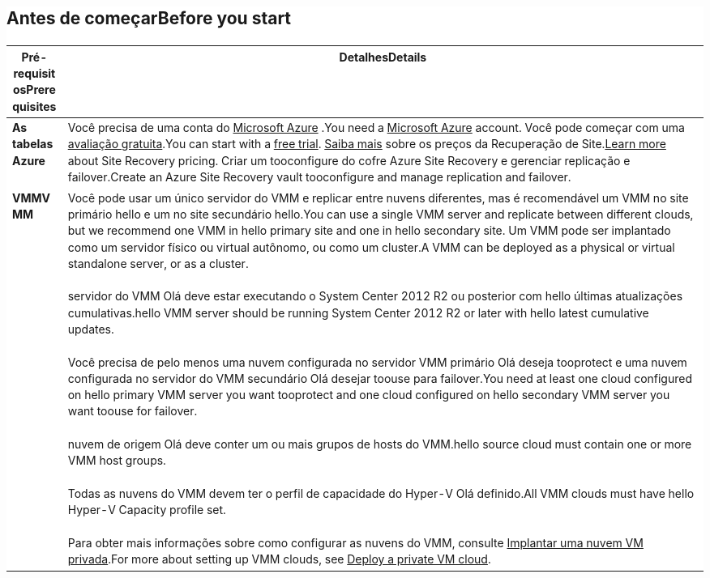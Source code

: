 
## <a name="before-you-start"></a><span data-ttu-id="00bab-140">Antes de começar</span><span class="sxs-lookup"><span data-stu-id="00bab-140">Before you start</span></span>


<span data-ttu-id="00bab-141">**Pré-requisitos**</span><span class="sxs-lookup"><span data-stu-id="00bab-141">**Prerequisites**</span></span> | <span data-ttu-id="00bab-142">**Detalhes**</span><span class="sxs-lookup"><span data-stu-id="00bab-142">**Details**</span></span>
--- | ---
<span data-ttu-id="00bab-143">**As tabelas**</span><span class="sxs-lookup"><span data-stu-id="00bab-143">**Azure**</span></span> |<span data-ttu-id="00bab-144">Você precisa de uma conta do [Microsoft Azure](https://azure.microsoft.com/) .</span><span class="sxs-lookup"><span data-stu-id="00bab-144">You need a [Microsoft Azure](https://azure.microsoft.com/) account.</span></span> <span data-ttu-id="00bab-145">Você pode começar com uma [avaliação gratuita](https://azure.microsoft.com/pricing/free-trial/).</span><span class="sxs-lookup"><span data-stu-id="00bab-145">You can start with a [free trial](https://azure.microsoft.com/pricing/free-trial/).</span></span> <span data-ttu-id="00bab-146">[Saiba mais](https://azure.microsoft.com/pricing/details/site-recovery/) sobre os preços da Recuperação de Site.</span><span class="sxs-lookup"><span data-stu-id="00bab-146">[Learn more](https://azure.microsoft.com/pricing/details/site-recovery/) about Site Recovery pricing.</span></span> <span data-ttu-id="00bab-147">Criar um tooconfigure do cofre Azure Site Recovery e gerenciar replicação e failover.</span><span class="sxs-lookup"><span data-stu-id="00bab-147">Create an Azure Site Recovery vault tooconfigure and manage replication and failover.</span></span>
<span data-ttu-id="00bab-148">**VMM**</span><span class="sxs-lookup"><span data-stu-id="00bab-148">**VMM**</span></span> | <span data-ttu-id="00bab-149">Você pode usar um único servidor do VMM e replicar entre nuvens diferentes, mas é recomendável um VMM no site primário hello e um no site secundário hello.</span><span class="sxs-lookup"><span data-stu-id="00bab-149">You can use a single VMM server and replicate between different clouds, but we recommend one VMM in hello primary site and one in hello secondary site.</span></span> <span data-ttu-id="00bab-150">Um VMM pode ser implantado como um servidor físico ou virtual autônomo, ou como um cluster.</span><span class="sxs-lookup"><span data-stu-id="00bab-150">A VMM can be deployed as a physical or virtual standalone server, or as a cluster.</span></span> <br/><br/><span data-ttu-id="00bab-151">servidor do VMM Olá deve estar executando o System Center 2012 R2 ou posterior com hello últimas atualizações cumulativas.</span><span class="sxs-lookup"><span data-stu-id="00bab-151">hello VMM server should be running System Center 2012 R2 or later with hello latest cumulative updates.</span></span><br/><br/> <span data-ttu-id="00bab-152">Você precisa de pelo menos uma nuvem configurada no servidor VMM primário Olá deseja tooprotect e uma nuvem configurada no servidor do VMM secundário Olá desejar toouse para failover.</span><span class="sxs-lookup"><span data-stu-id="00bab-152">You need at least one cloud configured on hello primary VMM server you want tooprotect and one cloud configured on hello secondary VMM server you want toouse for failover.</span></span><br/><br/> <span data-ttu-id="00bab-153">nuvem de origem Olá deve conter um ou mais grupos de hosts do VMM.</span><span class="sxs-lookup"><span data-stu-id="00bab-153">hello source cloud must contain one or more VMM host groups.</span></span><br/><br/> <span data-ttu-id="00bab-154">Todas as nuvens do VMM devem ter o perfil de capacidade do Hyper-V Olá definido.</span><span class="sxs-lookup"><span data-stu-id="00bab-154">All VMM clouds must have hello Hyper-V Capacity profile set.</span></span><br/><br/> <span data-ttu-id="00bab-155">Para obter mais informações sobre como configurar as nuvens do VMM, consulte [Implantar uma nuvem VM privada](https://technet.microsoft.com/en-us/system-center-docs/vmm/scenario/cloud-overview).</span><span class="sxs-lookup"><span data-stu-id="00bab-155">For more about setting up VMM clouds, see [Deploy a private VM cloud](https://technet.microsoft.com/en-us/system-center-docs/vmm/scenario/cloud-overview).</span></span>